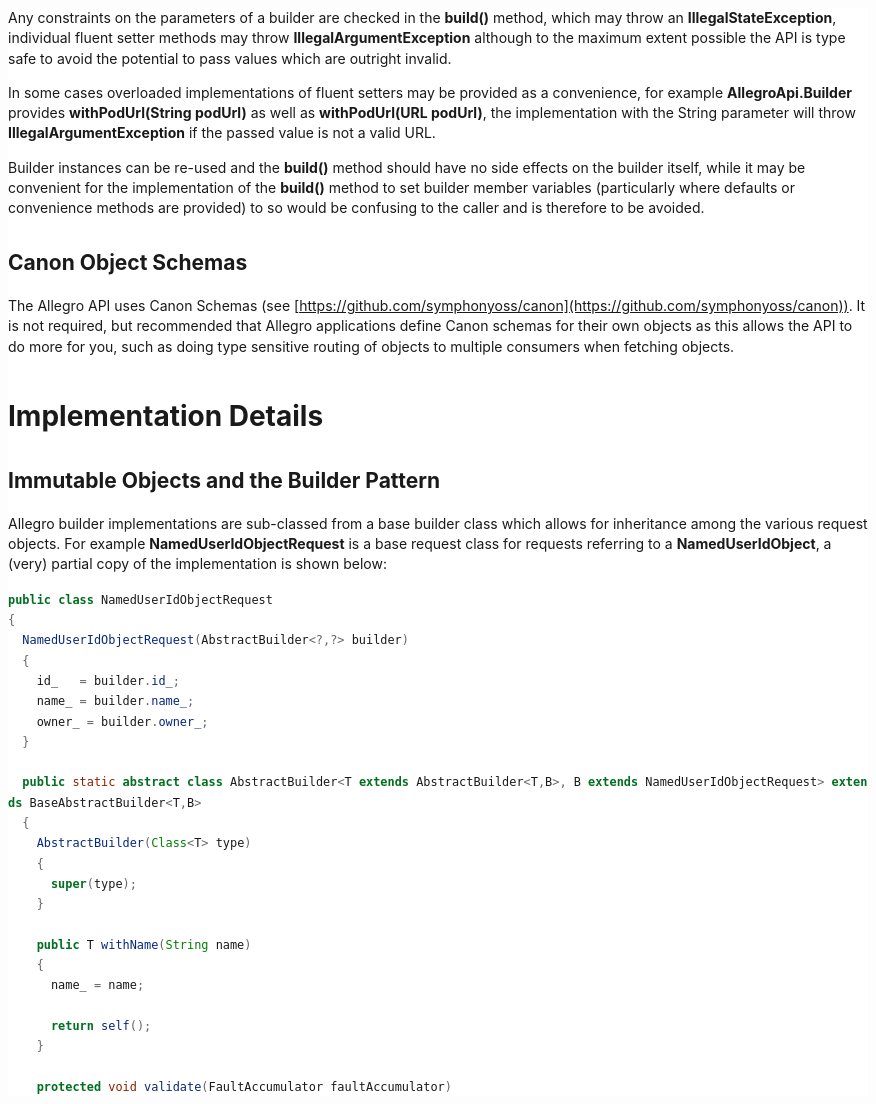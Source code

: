 Any constraints on the parameters of a builder are checked in the **build()** method, which may throw an **IllegalStateException**,
individual fluent setter methods may throw **IllegalArgumentException** although to the maximum extent possible the API is
type safe to avoid the potential to pass values which are outright invalid.

In some cases overloaded implementations of fluent setters may be provided as a convenience, for example **AllegroApi.Builder** 
provides **withPodUrl(String podUrl)** as well as **withPodUrl(URL podUrl)**, the implementation with the String parameter
will throw **IllegalArgumentException** if the passed value is not a valid URL.

Builder instances can be re-used and the **build()** method should have no side effects on the builder itself, while it may
be convenient for the implementation of the **build()** method to set builder member variables (particularly where defaults or
convenience methods are provided) to so would be confusing to the caller and is therefore to be avoided.

## Canon Object Schemas
The Allegro API uses Canon Schemas (see [https://github.com/symphonyoss/canon](https://github.com/symphonyoss/canon)).
It is not required, but recommended that Allegro applications define Canon schemas for their own objects as
this allows the API to do more for you, such as doing type sensitive routing of objects to multiple consumers
when fetching objects.

# Implementation Details

## Immutable Objects and the Builder Pattern
Allegro builder implementations are sub-classed from a base builder class which allows for inheritance among the various
request objects. For example **NamedUserIdObjectRequest** is a base request class for requests referring to a 
**NamedUserIdObject**, a (very) partial copy of the implementation is shown below: 

```java
public class NamedUserIdObjectRequest
{
  NamedUserIdObjectRequest(AbstractBuilder<?,?> builder)
  {
    id_   = builder.id_;
    name_ = builder.name_;
    owner_ = builder.owner_;
  }
  
  public static abstract class AbstractBuilder<T extends AbstractBuilder<T,B>, B extends NamedUserIdObjectRequest> extends BaseAbstractBuilder<T,B>
  {
    AbstractBuilder(Class<T> type)
    {
      super(type);
    }
    
    public T withName(String name)
    {
      name_ = name;
      
      return self();
    }
    
    protected void validate(FaultAccumulator faultAccumulator)
```